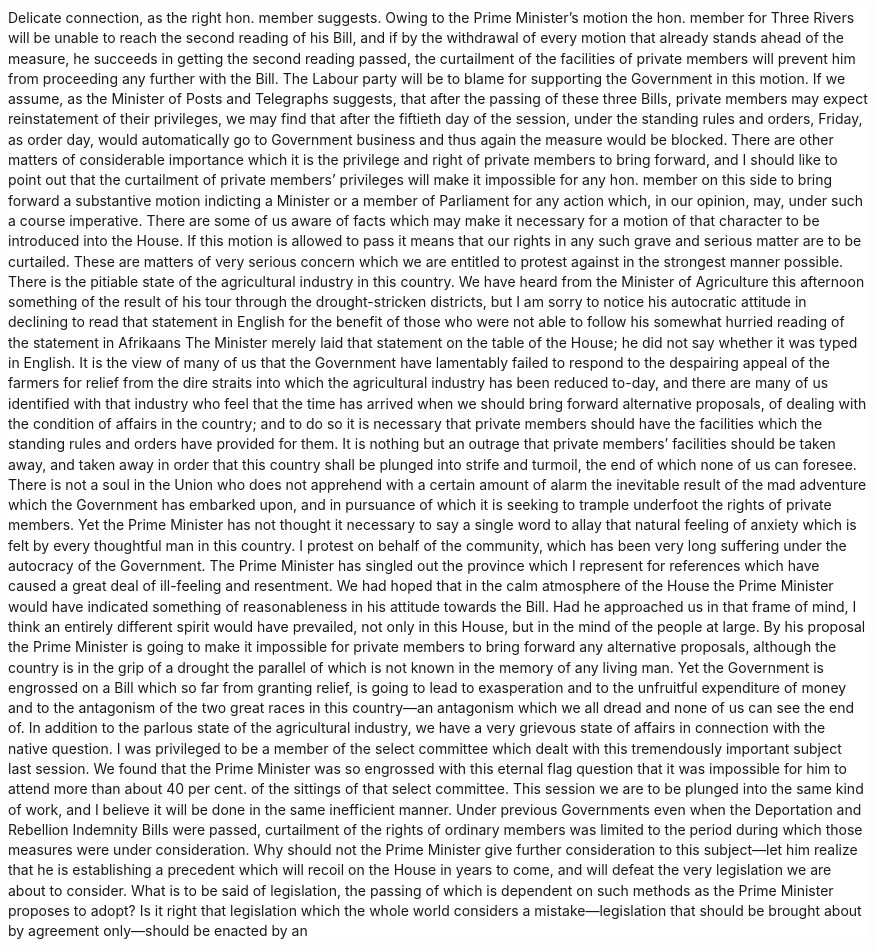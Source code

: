 <p>Delicate connection, as the right hon. member suggests. Owing to the Prime Minister&#x2019;s motion the hon. member for Three Rivers will be unable to reach the second reading of his Bill, and if by the withdrawal of every motion that already stands ahead of the measure, he succeeds in getting the second reading passed, the curtailment of the facilities of private members will prevent him from proceeding any further with the Bill. The Labour party will be to blame for supporting the Government in this motion. If we assume, as the Minister of Posts and Telegraphs suggests, that after the passing of these three Bills, private members may expect reinstatement of their privileges, we may find that after the fiftieth day of the session, under the standing rules and orders, Friday, as order day, would automatically go to Government business and thus again the measure would be blocked. There are other matters of considerable importance which it is the privilege and right of private members to bring forward, and I should like to point out that the curtailment of private members&#x2019; privileges will make it impossible for any hon. member on this side to bring forward a substantive motion indicting a Minister or a member of Parliament for any action which, in our opinion, may, under such a course imperative. There are some of us aware of facts which may make it necessary for a motion of that character to be introduced into the House. If this motion is allowed to pass it means that our rights in any such grave and serious matter are to be curtailed. These are matters of very serious concern which we are entitled to protest against in the strongest manner possible. There is the pitiable state of the agricultural industry in this country. We have heard from the Minister of Agriculture this afternoon something of the result of his tour through the drought-stricken districts, but I am sorry to notice his autocratic attitude in declining to read that statement in English for the benefit of those who were not able to follow his somewhat hurried reading of the statement in Afrikaans The Minister merely laid that statement on the table of the House; he did not say whether it was typed in English. It is the view of many of us that the Government have lamentably failed to respond to the despairing appeal of the farmers for relief from the dire straits into which the agricultural industry has been reduced to-day, and there are many of us identified with that industry who feel that the time has arrived when we should bring forward alternative proposals, of dealing with the condition of affairs in the country; and to do so it is necessary that private members should have the facilities which the standing rules and orders have provided for them. It is nothing but an outrage that private members&#x2019; facilities should be taken away, and taken away in order that this country shall be plunged into strife and turmoil, the end of which none of us can foresee. There is not a soul in the Union who does not apprehend with a certain amount of alarm the inevitable result of the mad adventure which the Government has embarked upon, and in pursuance of which it is seeking to trample underfoot the rights of private members. Yet the Prime Minister has not thought it necessary to say a single word to allay that natural feeling of anxiety which is felt by every thoughtful man in this country. I protest on behalf of the community, which has been very long suffering under the autocracy of the Government. The Prime Minister <span class="col_23-24" refersTo="page_0078"/>has singled out the province which I represent for references which have caused a great deal of ill-feeling and resentment. We had hoped that in the calm atmosphere of the House the Prime Minister would have indicated something of reasonableness in his attitude towards the Bill. Had he approached us in that frame of mind, I think an entirely different spirit would have prevailed, not only in this House, but in the mind of the people at large. By his proposal the Prime Minister is going to make it impossible for private members to bring forward any alternative proposals, although the country is in the grip of a drought the parallel of which is not known in the memory of any living man. Yet the Government is engrossed on a Bill which so far from granting relief, is going to lead to exasperation and to the unfruitful expenditure of money and to the antagonism of the two great races in this country&#x2014;an antagonism which we all dread and none of us can see the end of. In addition to the parlous state of the agricultural industry, we have a very grievous state of affairs in connection with the native question. I was privileged to be a member of the select committee which dealt with this tremendously important subject last session. We found that the Prime Minister was so engrossed with this eternal flag question that it was impossible for him to attend more than about 40 per cent. of the sittings of that select committee. This session we are to be plunged into the same kind of work, and I believe it will be done in the same inefficient manner. Under previous Governments even when the Deportation and Rebellion Indemnity Bills were passed, curtailment of the rights of ordinary members was limited to the period during which those measures were under consideration. Why should not the Prime Minister give further consideration to this subject&#x2014;let him realize that he is establishing a precedent which will recoil on the House in years to come, and will defeat the very legislation we are about to consider. What is to be said of legislation, the passing of which is dependent on such methods as the Prime Minister proposes to adopt? Is it right that legislation which the whole world considers a mistake&#x2014;legislation that should be brought about by agreement only&#x2014;should be enacted by an